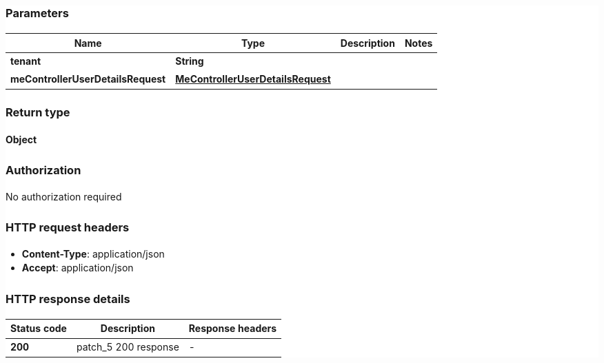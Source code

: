 
### Parameters


| Name | Type | Description  | Notes |
|------------- | ------------- | ------------- | -------------|
| **tenant** | **String**|  | |
| **meControllerUserDetailsRequest** | [**MeControllerUserDetailsRequest**](MeControllerUserDetailsRequest.md)|  | |

### Return type

**Object**

### Authorization

No authorization required

### HTTP request headers

- **Content-Type**: application/json
- **Accept**: application/json


### HTTP response details
| Status code | Description | Response headers |
|-------------|-------------|------------------|
| **200** | patch_5 200 response |  -  |

